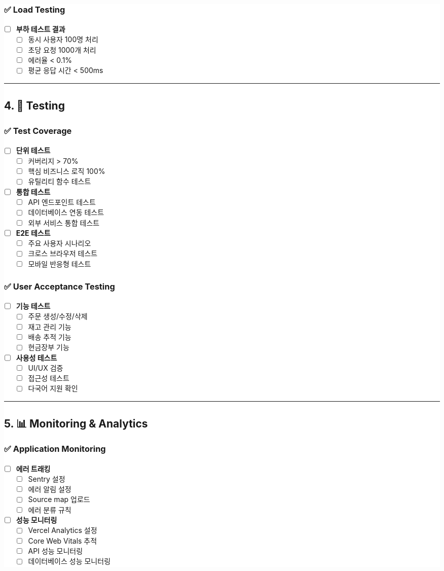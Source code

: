 ### ✅ Load Testing
- [ ] **부하 테스트 결과**
  - [ ] 동시 사용자 100명 처리
  - [ ] 초당 요청 1000개 처리
  - [ ] 에러율 < 0.1%
  - [ ] 평균 응답 시간 < 500ms

---

## 4. 🧪 Testing

### ✅ Test Coverage
- [ ] **단위 테스트**
  - [ ] 커버리지 > 70%
  - [ ] 핵심 비즈니스 로직 100%
  - [ ] 유틸리티 함수 테스트
- [ ] **통합 테스트**
  - [ ] API 엔드포인트 테스트
  - [ ] 데이터베이스 연동 테스트
  - [ ] 외부 서비스 통합 테스트
- [ ] **E2E 테스트**
  - [ ] 주요 사용자 시나리오
  - [ ] 크로스 브라우저 테스트
  - [ ] 모바일 반응형 테스트

### ✅ User Acceptance Testing
- [ ] **기능 테스트**
  - [ ] 주문 생성/수정/삭제
  - [ ] 재고 관리 기능
  - [ ] 배송 추적 기능
  - [ ] 현금장부 기능
- [ ] **사용성 테스트**
  - [ ] UI/UX 검증
  - [ ] 접근성 테스트
  - [ ] 다국어 지원 확인

---

## 5. 📊 Monitoring & Analytics

### ✅ Application Monitoring
- [ ] **에러 트래킹**
  - [ ] Sentry 설정
  - [ ] 에러 알림 설정
  - [ ] Source map 업로드
  - [ ] 에러 분류 규칙
- [ ] **성능 모니터링**
  - [ ] Vercel Analytics 설정
  - [ ] Core Web Vitals 추적
  - [ ] API 성능 모니터링
  - [ ] 데이터베이스 성능 모니터링
